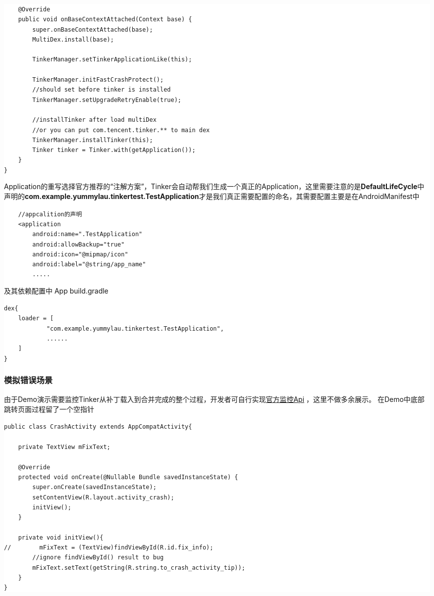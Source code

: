 ```
    @Override
    public void onBaseContextAttached(Context base) {
        super.onBaseContextAttached(base);
        MultiDex.install(base);

        TinkerManager.setTinkerApplicationLike(this);

        TinkerManager.initFastCrashProtect();
        //should set before tinker is installed
        TinkerManager.setUpgradeRetryEnable(true);

        //installTinker after load multiDex
        //or you can put com.tencent.tinker.** to main dex
        TinkerManager.installTinker(this);
        Tinker tinker = Tinker.with(getApplication());
    }
}

```
Application的重写选择官方推荐的“注解方案”，Tinker会自动帮我们生成一个真正的Application，这里需要注意的是**DefaultLifeCycle**中声明的**com.example.yummylau.tinkertest.TestApplication**才是我们真正需要配置的命名，其需要配置主要是在AndroidManifest中
```	
	//appcalition的声明
    <application
        android:name=".TestApplication"
        android:allowBackup="true"
        android:icon="@mipmap/icon"
        android:label="@string/app_name"
		.....
```
及其依赖配置中 App build.gradle
```
dex{
	loader = [
			"com.example.yummylau.tinkertest.TestApplication",
			......
	]
}
```

### 模拟错误场景

由于Demo演示需要监控Tinker从补丁载入到合并完成的整个过程，开发者可自行实现[官方监控Api](https://github.com/Tencent/tinker/wiki/Tinker-%E8%87%AA%E5%AE%9A%E4%B9%89%E6%89%A9%E5%B1%95) ，这里不做多余展示。
在Demo中底部跳转页面过程留了一个空指针
```
public class CrashActivity extends AppCompatActivity{

    private TextView mFixText;

    @Override
    protected void onCreate(@Nullable Bundle savedInstanceState) {
        super.onCreate(savedInstanceState);
        setContentView(R.layout.activity_crash);
        initView();
    }

    private void initView(){
//        mFixText = (TextView)findViewById(R.id.fix_info);
        //ignore findViewById() result to bug
        mFixText.setText(getString(R.string.to_crash_activity_tip));
    }
}
```